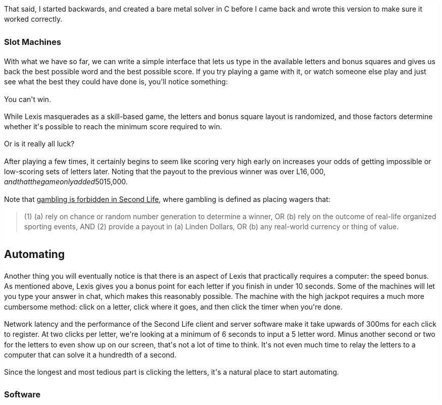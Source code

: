 That said, I started backwards, and created a bare metal solver in C before I came back and wrote this version to make sure it worked correctly.


### Slot Machines


With what we have so far, we can write a simple interface that lets us type in the available letters and bonus squares and gives us back the best possible word and the best possible score. If you try playing a game with it, or watch someone else play and just see what the best they could have done is, you'll notice something:

You can't win.

While Lexis masquerades as a skill-based game, the letters and bonus square layout is randomized, and those factors determine whether it's possible to reach the minimum score required to win.

Or is it really all luck?

After playing a few times, it certainly begins to seem like scoring very high early on increases your odds of getting impossible or low-scoring sets of letters later. Noting that the payout to the previous winner was over L$16,000, and that the game only added 50% of your bet to the pot, I hypothesized that it would not even be possible to win until the pot reached L$15,000.

Note that [gambling is forbidden in Second Life](https://blogs.secondlife.com/community/features/blog/2007/07/26/wagering-in-second-life-new-policy), where gambling is defined as placing wagers that:


<blockquote>(1) (a) rely on chance or random number generation to determine a winner, OR (b) rely on the outcome of real-life organized sporting events,
AND
(2) provide a payout in
(a) Linden Dollars, OR
(b) any real-world currency or thing of value.</blockquote>




## Automating


Another thing you will eventually notice is that there is an aspect of Lexis that practically requires a computer: the speed bonus. As mentioned above, Lexis gives you a bonus point for each letter if you finish in under 10 seconds. Some of the machines will let you type your answer in chat, which makes this reasonably possible. The machine with the high jackpot requires a much more cumbersome method: click on a letter, click where it goes, and then click the timer when you're done.

Network latency and the performance of the Second Life client and server software make it take upwards of 300ms for each click to register. At two clicks per letter, we're looking at a minimum of 6 seconds to input a 5 letter word. Minus another second or two for the letters to even show up on our screen, that's not a lot of time to think. It's not even much time to relay the letters to a computer that can solve it a hundredth of a second.

Since the longest and most tedious part is clicking the letters, it's a natural place to start automating.


### Software

